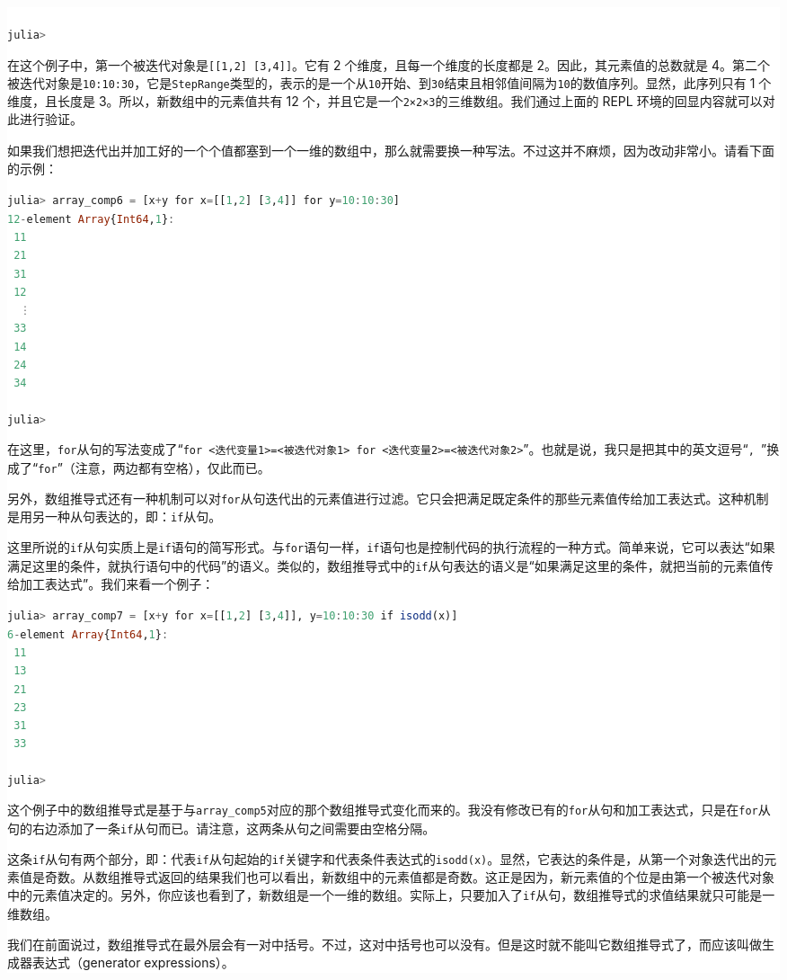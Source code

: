 ```julia

julia> 
```

在这个例子中，第一个被迭代对象是`[[1,2] [3,4]]`。它有 2 个维度，且每一个维度的长度都是 2。因此，其元素值的总数就是 4。第二个被迭代对象是`10:10:30`，它是`StepRange`类型的，表示的是一个从`10`开始、到`30`结束且相邻值间隔为`10`的数值序列。显然，此序列只有 1 个维度，且长度是 3。所以，新数组中的元素值共有 12 个，并且它是一个`2×2×3`的三维数组。我们通过上面的 REPL 环境的回显内容就可以对此进行验证。

如果我们想把迭代出并加工好的一个个值都塞到一个一维的数组中，那么就需要换一种写法。不过这并不麻烦，因为改动非常小。请看下面的示例：

```julia
julia> array_comp6 = [x+y for x=[[1,2] [3,4]] for y=10:10:30]
12-element Array{Int64,1}:
 11
 21
 31
 12
  ⋮
 33
 14
 24
 34

julia> 
```

在这里，`for`从句的写法变成了“`for <迭代变量1>=<被迭代对象1> for <迭代变量2>=<被迭代对象2>`”。也就是说，我只是把其中的英文逗号“`, `”换成了“` for `”（注意，两边都有空格），仅此而已。

另外，数组推导式还有一种机制可以对`for`从句迭代出的元素值进行过滤。它只会把满足既定条件的那些元素值传给加工表达式。这种机制是用另一种从句表达的，即：`if`从句。

这里所说的`if`从句实质上是`if`语句的简写形式。与`for`语句一样，`if`语句也是控制代码的执行流程的一种方式。简单来说，它可以表达“如果满足这里的条件，就执行语句中的代码”的语义。类似的，数组推导式中的`if`从句表达的语义是“如果满足这里的条件，就把当前的元素值传给加工表达式”。我们来看一个例子：

```julia
julia> array_comp7 = [x+y for x=[[1,2] [3,4]], y=10:10:30 if isodd(x)]
6-element Array{Int64,1}:
 11
 13
 21
 23
 31
 33

julia>
```

这个例子中的数组推导式是基于与`array_comp5`对应的那个数组推导式变化而来的。我没有修改已有的`for`从句和加工表达式，只是在`for`从句的右边添加了一条`if`从句而已。请注意，这两条从句之间需要由空格分隔。

这条`if`从句有两个部分，即：代表`if`从句起始的`if`关键字和代表条件表达式的`isodd(x)`。显然，它表达的条件是，从第一个对象迭代出的元素值是奇数。从数组推导式返回的结果我们也可以看出，新数组中的元素值都是奇数。这正是因为，新元素值的个位是由第一个被迭代对象中的元素值决定的。另外，你应该也看到了，新数组是一个一维的数组。实际上，只要加入了`if`从句，数组推导式的求值结果就只可能是一维数组。

我们在前面说过，数组推导式在最外层会有一对中括号。不过，这对中括号也可以没有。但是这时就不能叫它数组推导式了，而应该叫做生成器表达式（generator expressions）。
